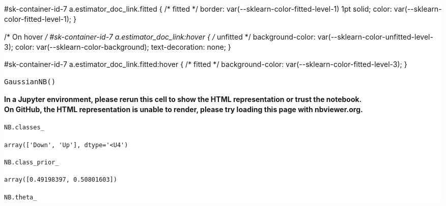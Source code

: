 #sk-container-id-7 a.estimator_doc_link.fitted {
  /* fitted */
  border: var(--sklearn-color-fitted-level-1) 1pt solid;
  color: var(--sklearn-color-fitted-level-1);
}

/* On hover */
#sk-container-id-7 a.estimator_doc_link:hover {
  /* unfitted */
  background-color: var(--sklearn-color-unfitted-level-3);
  color: var(--sklearn-color-background);
  text-decoration: none;
}

#sk-container-id-7 a.estimator_doc_link.fitted:hover {
  /* fitted */
  background-color: var(--sklearn-color-fitted-level-3);
}
</style><div id="sk-container-id-7" class="sk-top-container"><div class="sk-text-repr-fallback"><pre>GaussianNB()</pre><b>In a Jupyter environment, please rerun this cell to show the HTML representation or trust the notebook. <br />On GitHub, the HTML representation is unable to render, please try loading this page with nbviewer.org.</b></div><div class="sk-container" hidden><div class="sk-item"><div class="sk-estimator fitted sk-toggleable"><input class="sk-toggleable__control sk-hidden--visually" id="sk-estimator-id-7" type="checkbox" checked><label for="sk-estimator-id-7" class="sk-toggleable__label fitted sk-toggleable__label-arrow fitted">&nbsp;&nbsp;GaussianNB<a class="sk-estimator-doc-link fitted" rel="noreferrer" target="_blank" href="https://scikit-learn.org/1.4/modules/generated/sklearn.naive_bayes.GaussianNB.html">?<span>Documentation for GaussianNB</span></a><span class="sk-estimator-doc-link fitted">i<span>Fitted</span></span></label><div class="sk-toggleable__content fitted"><pre>GaussianNB()</pre></div> </div></div></div></div>




```python
NB.classes_
```




    array(['Down', 'Up'], dtype='<U4')




```python
NB.class_prior_
```




    array([0.49198397, 0.50801603])




```python
NB.theta_
```



